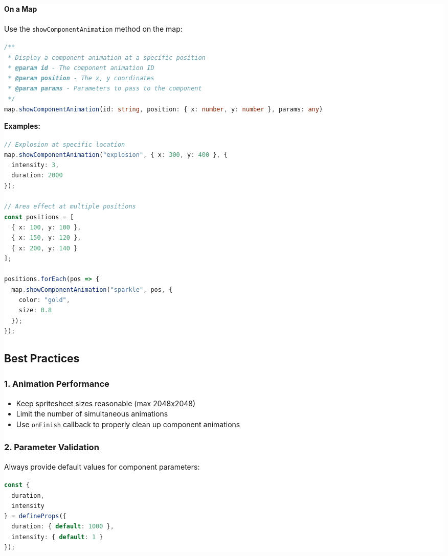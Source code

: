 #### On a Map

Use the `showComponentAnimation` method on the map:

```ts
/**
 * Display a component animation at a specific position
 * @param id - The component animation ID
 * @param position - The x, y coordinates
 * @param params - Parameters to pass to the component
 */
map.showComponentAnimation(id: string, position: { x: number, y: number }, params: any)
```

**Examples:**

```ts
// Explosion at specific location
map.showComponentAnimation("explosion", { x: 300, y: 400 }, {
  intensity: 3,
  duration: 2000
});

// Area effect at multiple positions
const positions = [
  { x: 100, y: 100 },
  { x: 150, y: 120 },
  { x: 200, y: 140 }
];

positions.forEach(pos => {
  map.showComponentAnimation("sparkle", pos, {
    color: "gold",
    size: 0.8
  });
});
```
## Best Practices

### 1. Animation Performance

- Keep spritesheet sizes reasonable (max 2048x2048)
- Limit the number of simultaneous animations
- Use `onFinish` callback to properly clean up component animations

### 2. Parameter Validation

Always provide default values for component parameters:

```ts
const { 
  duration,
  intensity 
} = defineProps({
  duration: { default: 1000 },
  intensity: { default: 1 }
});
```
